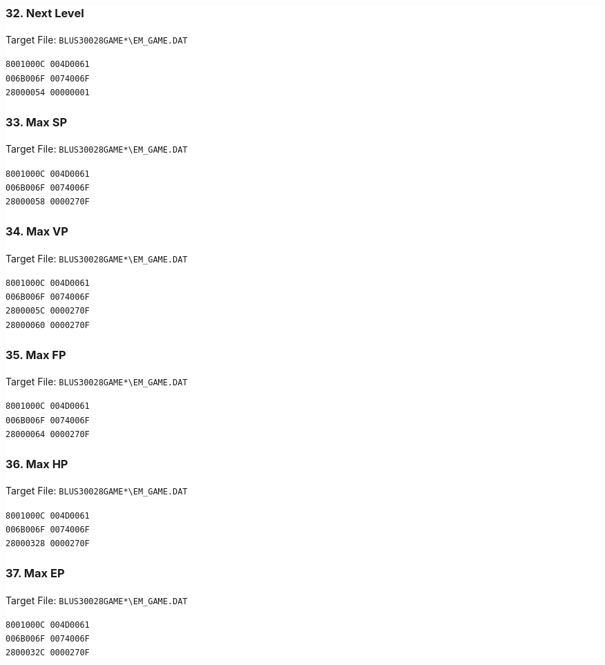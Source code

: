 ### 32. Next Level

Target File: `BLUS30028GAME*\EM_GAME.DAT`

```
8001000C 004D0061
006B006F 0074006F
28000054 00000001
```

### 33. Max SP

Target File: `BLUS30028GAME*\EM_GAME.DAT`

```
8001000C 004D0061
006B006F 0074006F
28000058 0000270F
```

### 34. Max VP

Target File: `BLUS30028GAME*\EM_GAME.DAT`

```
8001000C 004D0061
006B006F 0074006F
2800005C 0000270F
28000060 0000270F
```

### 35. Max FP

Target File: `BLUS30028GAME*\EM_GAME.DAT`

```
8001000C 004D0061
006B006F 0074006F
28000064 0000270F
```

### 36. Max HP

Target File: `BLUS30028GAME*\EM_GAME.DAT`

```
8001000C 004D0061
006B006F 0074006F
28000328 0000270F
```

### 37. Max EP

Target File: `BLUS30028GAME*\EM_GAME.DAT`

```
8001000C 004D0061
006B006F 0074006F
2800032C 0000270F
```
